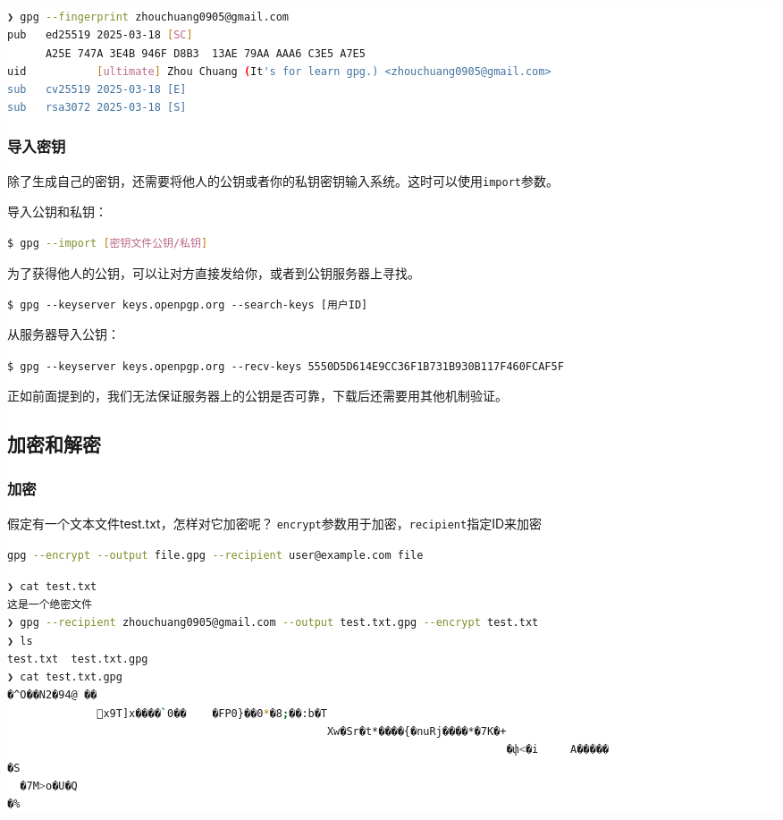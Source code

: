 ```bash
❯ gpg --fingerprint zhouchuang0905@gmail.com
pub   ed25519 2025-03-18 [SC]
      A25E 747A 3E4B 946F D8B3  13AE 79AA AAA6 C3E5 A7E5
uid           [ultimate] Zhou Chuang (It's for learn gpg.) <zhouchuang0905@gmail.com>
sub   cv25519 2025-03-18 [E]
sub   rsa3072 2025-03-18 [S]
```

### 导入密钥

除了生成自己的密钥，还需要将他人的公钥或者你的私钥密钥输入系统。这时可以使用`import`参数。

导入公钥和私钥：

```bash
$ gpg --import [密钥文件公钥/私钥]
```

为了获得他人的公钥，可以让对方直接发给你，或者到公钥服务器上寻找。

```
$ gpg --keyserver keys.openpgp.org --search-keys [用户ID]
```

从服务器导入公钥：

```
$ gpg --keyserver keys.openpgp.org --recv-keys 5550D5D614E9CC36F1B731B930B117F460FCAF5F
```

正如前面提到的，我们无法保证服务器上的公钥是否可靠，下载后还需要用其他机制验证。

## 加密和解密

### 加密

假定有一个文本文件test.txt，怎样对它加密呢？
`encrypt`参数用于加密，`recipient`指定ID来加密

```bash
gpg --encrypt --output file.gpg --recipient user@example.com file
```

```bash
❯ cat test.txt
这是一个绝密文件
❯ gpg --recipient zhouchuang0905@gmail.com --output test.txt.gpg --encrypt test.txt
❯ ls
test.txt  test.txt.gpg
❯ cat test.txt.gpg
�^O��N2�94@ ��
              ޿x9T]x����`0��    �FP0}��0*�8;��:b�T
                                                  Xw�Sr�t*����{�nuRj����*�7K�+
                                                                              �փ<�i     A�����
�S
  �7M>o�U�Q
�%
```
